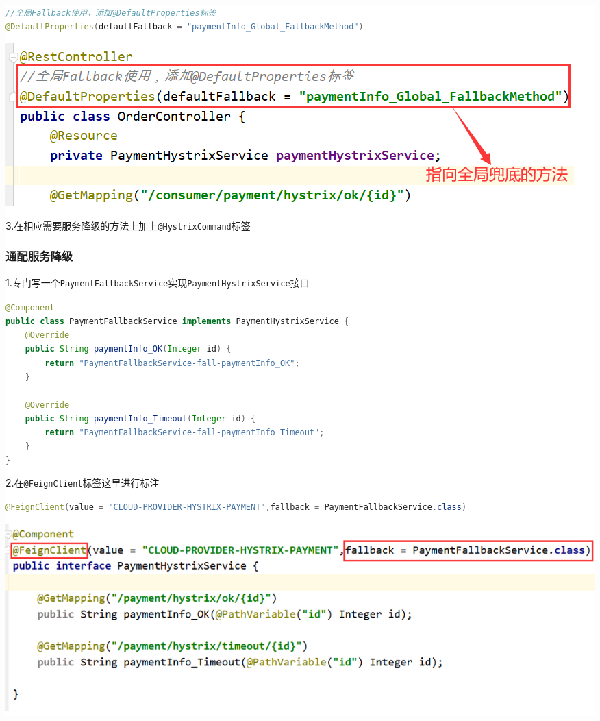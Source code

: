 ```java
//全局Fallback使用，添加@DefaultProperties标签
@DefaultProperties(defaultFallback = "paymentInfo_Global_FallbackMethod")
```

![](SpringCloud学习记录/image-20210129171436355.png)

3.在相应需要服务降级的方法上加上`@HystrixCommand`标签

### 通配服务降级

1.专门写一个`PaymentFallbackService`实现`PaymentHystrixService`接口

```java
@Component
public class PaymentFallbackService implements PaymentHystrixService {
    @Override
    public String paymentInfo_OK(Integer id) {
        return "PaymentFallbackService-fall-paymentInfo_OK";
    }

    @Override
    public String paymentInfo_Timeout(Integer id) {
        return "PaymentFallbackService-fall-paymentInfo_Timeout";
    }
}

```

2.在`@FeignClient`标签这里进行标注

```java
@FeignClient(value = "CLOUD-PROVIDER-HYSTRIX-PAYMENT",fallback = PaymentFallbackService.class)
```

![](SpringCloud学习记录/image-20210129172557210.png)
